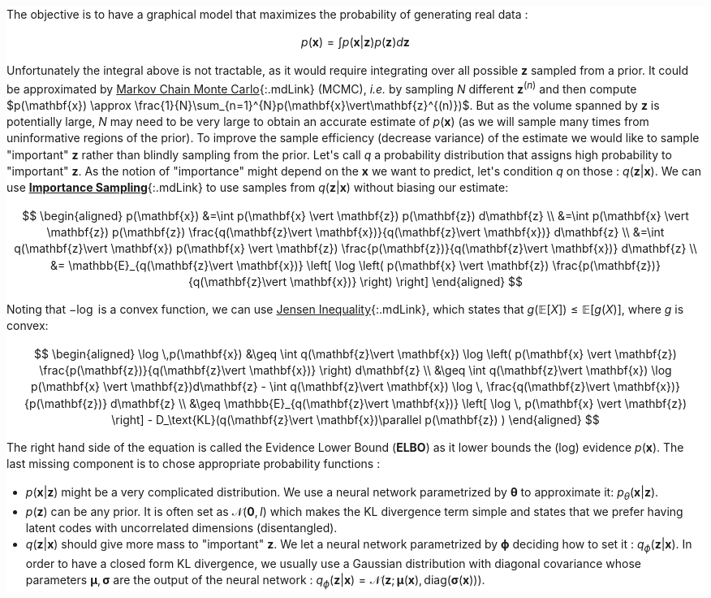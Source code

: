 The objective is to have a graphical model that maximizes the probability of generating real data :

$$p(\mathbf{x})=\int p(\mathbf{x} \vert \mathbf{z}) p(\mathbf{z}) d\mathbf{z}$$


Unfortunately the integral above is not tractable, as it would require integrating over all possible $\mathbf{z}$ sampled from a prior. It could be approximated by [Markov Chain Monte Carlo](https://en.wikipedia.org/wiki/Markov_chain_Monte_Carlo){:.mdLink} (MCMC), *i.e.* by sampling $N$ different $\mathbf{z}^{(n)}$ and then compute $p(\mathbf{x}) \approx \frac{1}{N}\sum_{n=1}^{N}p(\mathbf{x}\vert\mathbf{z}^{(n)})$. But as the volume spanned by $\mathbf{z}$ is potentially large, $N$ may need to be very large to obtain an accurate estimate of $p(\mathbf{x})$ (as we will sample many times from uninformative regions of the prior). To improve the sample efficiency (decrease variance) of the estimate we would like to sample "important" $\mathbf{z}$ rather than blindly sampling from the prior. Let's call $q$ a probability distribution that assigns high probability to "important" $\mathbf{z}$. As the notion of "importance" might depend on the $\mathbf{x}$ we want to predict, let's condition $q$ on those : $q(\mathbf{z} \vert \mathbf{x})$. We can use [**Importance Sampling**](https://en.wikipedia.org/wiki/Importance_sampling){:.mdLink} to use samples from $q(\mathbf{z} \vert \mathbf{x})$ without biasing our estimate:

$$
\begin{aligned}
p(\mathbf{x})
&=\int p(\mathbf{x} \vert \mathbf{z}) p(\mathbf{z}) d\mathbf{z} \\
&=\int p(\mathbf{x} \vert \mathbf{z}) p(\mathbf{z}) \frac{q(\mathbf{z}\vert \mathbf{x})}{q(\mathbf{z}\vert \mathbf{x})} d\mathbf{z} \\
&=\int q(\mathbf{z}\vert \mathbf{x}) p(\mathbf{x} \vert \mathbf{z}) \frac{p(\mathbf{z})}{q(\mathbf{z}\vert \mathbf{x})} d\mathbf{z} \\
&= \mathbb{E}_{q(\mathbf{z}\vert \mathbf{x})} \left[ \log \left( p(\mathbf{x} \vert \mathbf{z}) \frac{p(\mathbf{z})}{q(\mathbf{z}\vert \mathbf{x})} \right) \right]
\end{aligned}
$$ 

Noting that $-\log$ is a convex function, we can use [Jensen Inequality](https://en.wikipedia.org/wiki/Jensen%27s_inequality){:.mdLink}, which states that $g(\mathbb{E}[X]) \leq \mathbb{E}[g(X)] \text{, where } g \text{ is convex}$:

$$
\begin{aligned}
\log \,p(\mathbf{x})
&\geq \int q(\mathbf{z}\vert \mathbf{x}) \log \left( p(\mathbf{x} \vert \mathbf{z}) \frac{p(\mathbf{z})}{q(\mathbf{z}\vert \mathbf{x})} \right) d\mathbf{z} \\
&\geq \int q(\mathbf{z}\vert \mathbf{x}) \log p(\mathbf{x} \vert \mathbf{z})d\mathbf{z} - \int  q(\mathbf{z}\vert \mathbf{x}) \log \, \frac{q(\mathbf{z}\vert \mathbf{x})}{p(\mathbf{z})} d\mathbf{z} \\
&\geq \mathbb{E}_{q(\mathbf{z}\vert \mathbf{x})} \left[ \log \, p(\mathbf{x} \vert \mathbf{z}) \right] - D_\text{KL}(q(\mathbf{z}\vert \mathbf{x})\parallel p(\mathbf{z}) )
\end{aligned}
$$ 

The right hand side of the equation is called the Evidence Lower Bound (**ELBO**) as it lower bounds the (log) evidence $p(\mathbf{x})$. The last missing component is to chose appropriate probability functions :

* $p(\mathbf{x} \vert \mathbf{z})$ might be a very complicated distribution. We use a neural network parametrized by $\pmb{\theta}$ to approximate it: $p_\theta(\mathbf{x} \vert \mathbf{z})$.
* $p(\mathbf{z})$ can be any prior. It is often set as $\mathcal{N}(\mathbf{0}, I)$ which makes the KL divergence term simple and states that we prefer having latent codes with uncorrelated dimensions (disentangled).
* $q(\mathbf{z}\vert \mathbf{x})$ should give more mass to "important" $\mathbf{z}$. We let a neural network parametrized by $\pmb{\phi}$ deciding how to set it : $q_\phi(\mathbf{z} \vert \mathbf{x})$. In order to have a closed form KL divergence, we usually use a Gaussian distribution with diagonal covariance whose parameters $\pmb{\mu}, \pmb{\sigma}$ are the output of the neural network : $q_\phi(\mathbf{z} \vert \mathbf{x}) = \mathcal{N}(\mathbf{z};\pmb{\mu}(\mathbf{x}),\text{diag}(\pmb{\sigma}(\mathbf{x})))$.
